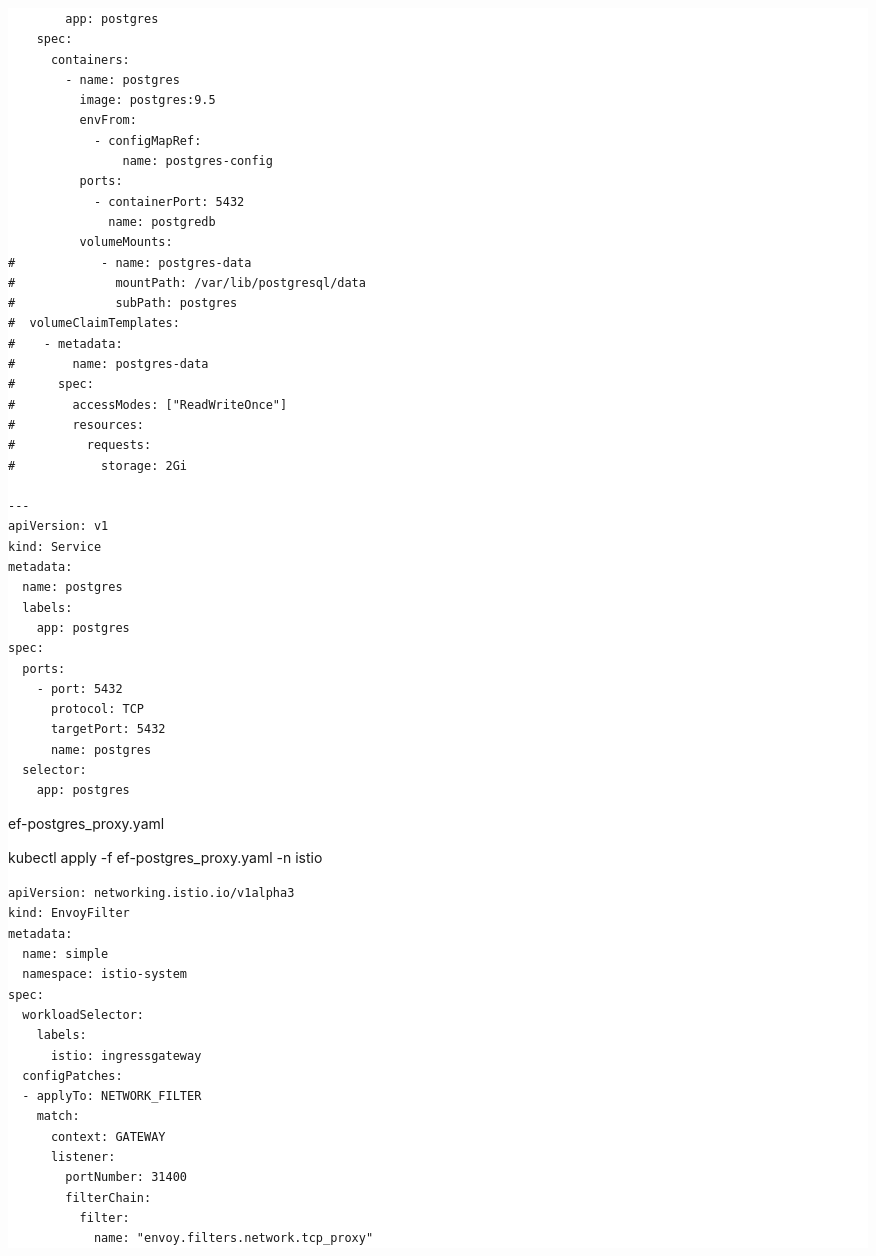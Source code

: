 ```
        app: postgres
    spec:
      containers:
        - name: postgres
          image: postgres:9.5
          envFrom:
            - configMapRef:
                name: postgres-config
          ports:
            - containerPort: 5432
              name: postgredb
          volumeMounts:
#            - name: postgres-data
#              mountPath: /var/lib/postgresql/data
#              subPath: postgres
#  volumeClaimTemplates:
#    - metadata:
#        name: postgres-data
#      spec:
#        accessModes: ["ReadWriteOnce"]
#        resources:
#          requests:
#            storage: 2Gi
        
---
apiVersion: v1
kind: Service
metadata:
  name: postgres
  labels:
    app: postgres
spec:
  ports:
    - port: 5432
      protocol: TCP
      targetPort: 5432
      name: postgres
  selector:
    app: postgres
```

ef-postgres_proxy.yaml

kubectl apply -f ef-postgres_proxy.yaml -n istio

```
apiVersion: networking.istio.io/v1alpha3
kind: EnvoyFilter
metadata:
  name: simple
  namespace: istio-system
spec:
  workloadSelector:
    labels:
      istio: ingressgateway
  configPatches:
  - applyTo: NETWORK_FILTER
    match:
      context: GATEWAY
      listener:
        portNumber: 31400 
        filterChain:
          filter:
            name: "envoy.filters.network.tcp_proxy"
```